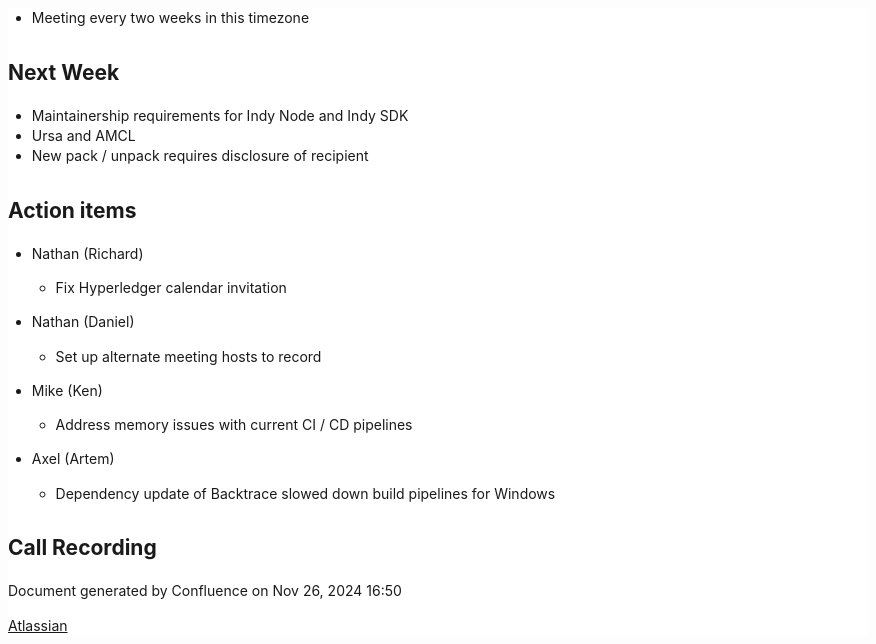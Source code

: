   - Meeting every two weeks in this timezone

## Next Week

- Maintainership requirements for Indy Node and Indy SDK
- Ursa and AMCL
- New pack / unpack requires disclosure of recipient

## Action items

- Nathan (Richard)
  
  - Fix Hyperledger calendar invitation
- Nathan (Daniel)
  
  - Set up alternate meeting hosts to record
- Mike (Ken)
  
  - Address memory issues with current CI / CD pipelines
- Axel (Artem)
  
  - Dependency update of Backtrace slowed down build pipelines for Windows

## Call Recording

Document generated by Confluence on Nov 26, 2024 16:50

[Atlassian](http://www.atlassian.com/)

